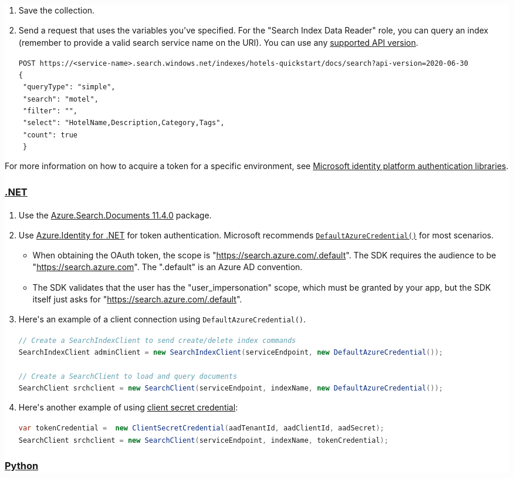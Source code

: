 1. Save the collection.

1. Send a request that uses the variables you've specified. For the "Search Index Data Reader" role, you can query an index (remember to provide a valid search service name on the URI). You can use any [supported API version](/rest/api/searchservice/search-service-api-versions).

   ```http
   POST https://<service-name>.search.windows.net/indexes/hotels-quickstart/docs/search?api-version=2020-06-30
   {
    "queryType": "simple",
    "search": "motel",
    "filter": "",
    "select": "HotelName,Description,Category,Tags",
    "count": true
    }
   ```

For more information on how to acquire a token for a specific environment, see [Microsoft identity platform authentication libraries](../active-directory/develop/reference-v2-libraries.md).

### [**.NET**](#tab/test-csharp)

1. Use the [Azure.Search.Documents 11.4.0](https://www.nuget.org/packages/Azure.Search.Documents/11.4.0) package.

1. Use [Azure.Identity for .NET](/dotnet/api/overview/azure/identity-readme) for token authentication. Microsoft recommends [`DefaultAzureCredential()`](/dotnet/api/azure.identity.defaultazurecredential) for most scenarios.

   + When obtaining the OAuth token, the scope is "https://search.azure.com/.default". The SDK requires the audience to be "https://search.azure.com". The ".default" is an Azure AD convention.

   + The SDK validates that the user has the "user_impersonation" scope, which must be granted by your app, but the SDK itself just asks for "https://search.azure.com/.default".

1. Here's an example of a client connection using `DefaultAzureCredential()`.

    ```csharp
    // Create a SearchIndexClient to send create/delete index commands
    SearchIndexClient adminClient = new SearchIndexClient(serviceEndpoint, new DefaultAzureCredential());

    // Create a SearchClient to load and query documents
    SearchClient srchclient = new SearchClient(serviceEndpoint, indexName, new DefaultAzureCredential());
    ```

1. Here's another example of using [client secret credential](/dotnet/api/azure.core.tokencredential):

    ```csharp
    var tokenCredential =  new ClientSecretCredential(aadTenantId, aadClientId, aadSecret);
    SearchClient srchclient = new SearchClient(serviceEndpoint, indexName, tokenCredential);
    ```

### [**Python**](#tab/test-python)
